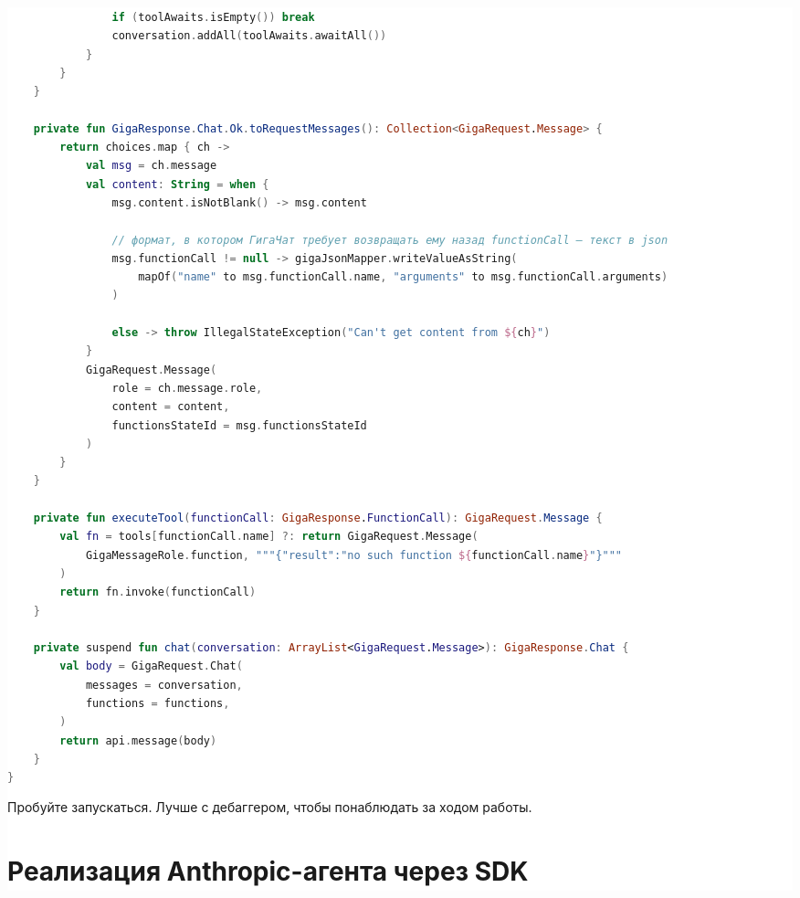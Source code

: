 ```kotlin
                if (toolAwaits.isEmpty()) break
                conversation.addAll(toolAwaits.awaitAll())
            }
        }
    }

    private fun GigaResponse.Chat.Ok.toRequestMessages(): Collection<GigaRequest.Message> {
        return choices.map { ch ->
            val msg = ch.message
            val content: String = when {
                msg.content.isNotBlank() -> msg.content

                // формат, в котором ГигаЧат требует возвращать ему назад functionCall — текст в json
                msg.functionCall != null -> gigaJsonMapper.writeValueAsString(
                    mapOf("name" to msg.functionCall.name, "arguments" to msg.functionCall.arguments)
                )

                else -> throw IllegalStateException("Can't get content from ${ch}")
            }
            GigaRequest.Message(
                role = ch.message.role,
                content = content,
                functionsStateId = msg.functionsStateId
            )
        }
    }

    private fun executeTool(functionCall: GigaResponse.FunctionCall): GigaRequest.Message {
        val fn = tools[functionCall.name] ?: return GigaRequest.Message(
            GigaMessageRole.function, """{"result":"no such function ${functionCall.name}"}"""
        )
        return fn.invoke(functionCall)
    }

    private suspend fun chat(conversation: ArrayList<GigaRequest.Message>): GigaResponse.Chat {
        val body = GigaRequest.Chat(
            messages = conversation,
            functions = functions,
        )
        return api.message(body)
    }
}
```

Пробуйте запускаться. Лучше с дебаггером, чтобы понаблюдать за ходом работы.

# Реализация Anthropic-агента через SDK
